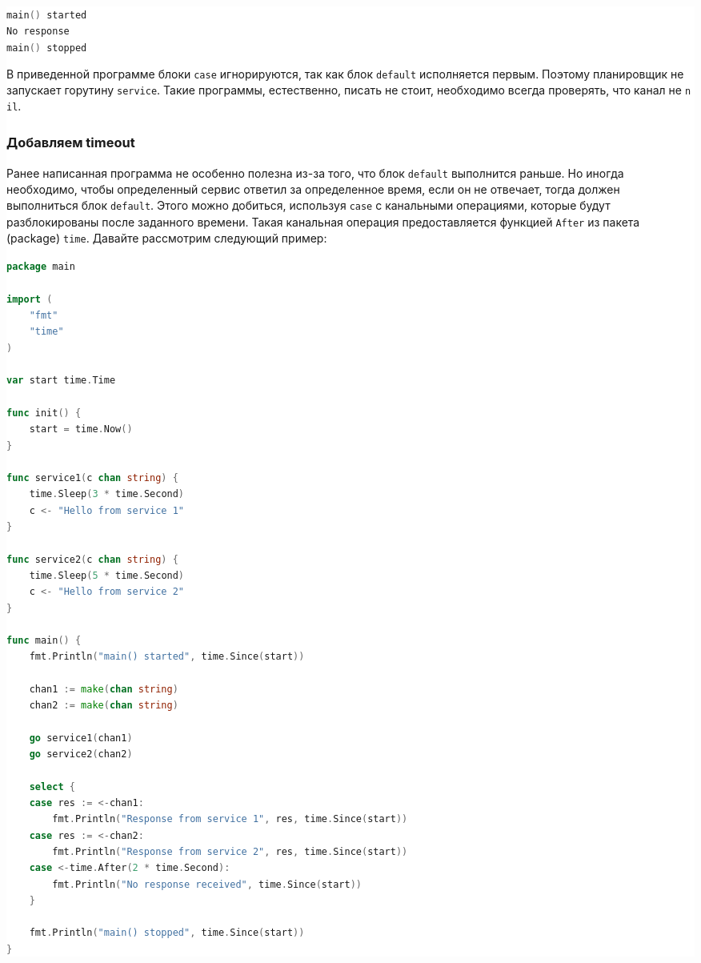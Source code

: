 ```go
main() started
No response
main() stopped
```

В приведенной программе блоки `case` игнорируются, так как блок `default` исполняется первым. Поэтому планировщик не запускает горутину `service`. Такие программы, естественно, писать не стоит, необходимо всегда проверять, что канал не `nil`.

### Добавляем timeout

Ранее написанная программа не особенно полезна из-за того, что блок `default` выполнится раньше. Но иногда необходимо, чтобы определенный сервис ответил за определенное время, если он не отвечает, тогда должен выполниться блок `default`. Этого можно добиться, используя `case` с канальными операциями, которые будут разблокированы после заданного времени. Такая канальная операция предоставляется функцией `After` из пакета (package) `time`. Давайте рассмотрим следующий пример:

```go
package main

import (
    "fmt"
    "time"
)

var start time.Time

func init() {
    start = time.Now()
}

func service1(c chan string) {
    time.Sleep(3 * time.Second)
    c <- "Hello from service 1"
}

func service2(c chan string) {
    time.Sleep(5 * time.Second)
    c <- "Hello from service 2"
}

func main() {
    fmt.Println("main() started", time.Since(start))

    chan1 := make(chan string)
    chan2 := make(chan string)

    go service1(chan1)
    go service2(chan2)

    select {
    case res := <-chan1:
        fmt.Println("Response from service 1", res, time.Since(start))
    case res := <-chan2:
        fmt.Println("Response from service 2", res, time.Since(start))
    case <-time.After(2 * time.Second):
        fmt.Println("No response received", time.Since(start))
    }

    fmt.Println("main() stopped", time.Since(start))
}
```
